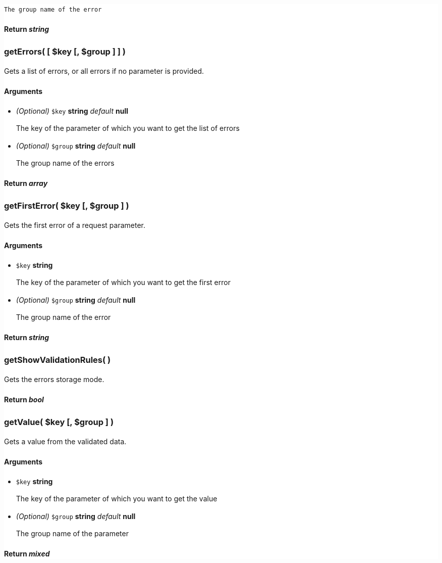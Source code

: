     The group name of the error

#### Return *string*

### getErrors( [ $key [, $group ] ] )
Gets a list of errors, or all errors if no parameter is provided.

#### Arguments
* *(Optional)* `$key` **string**
    *default* **null**

    The key of the parameter of which you want to get the list of errors

* *(Optional)* `$group` **string**
    *default* **null**

    The group name of the errors

#### Return *array*

### getFirstError( $key [, $group ] )
Gets the first error of a request parameter.

#### Arguments
* `$key` **string**

    The key of the parameter of which you want to get the first error

* *(Optional)* `$group` **string**
    *default* **null**

    The group name of the error

#### Return *string*

### getShowValidationRules( )
Gets the errors storage mode.

#### Return *bool*

### getValue( $key [, $group ] )
Gets a value from the validated data.

#### Arguments
* `$key` **string**

    The key of the parameter of which you want to get the value

* *(Optional)* `$group` **string**
    *default* **null**

    The group name of the parameter

#### Return *mixed*
